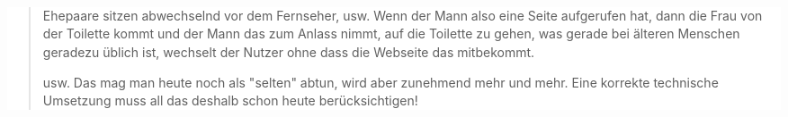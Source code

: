 >   Ehepaare sitzen abwechselnd vor dem Fernseher, usw.  Wenn der Mann also eine Seite aufgerufen hat,
>   dann die Frau von der Toilette kommt und der Mann das zum Anlass nimmt, auf die Toilette zu gehen,
>   was gerade bei älteren Menschen geradezu üblich ist, wechselt der Nutzer ohne dass die Webseite das mitbekommt.
>
> usw.  Das mag man heute noch als "selten" abtun, wird aber zunehmend mehr und mehr.
> Eine korrekte technische Umsetzung muss all das deshalb schon heute berücksichtigen!
